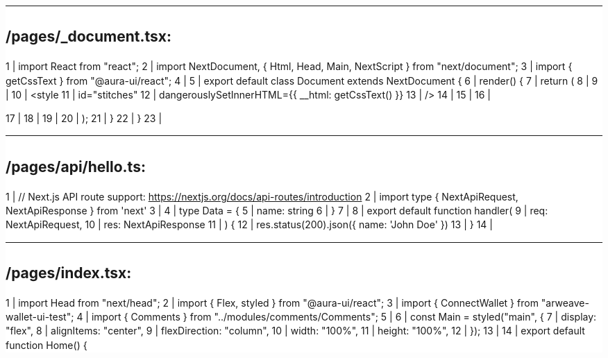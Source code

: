 
--------------------------------------------------------------------------------
/pages/_document.tsx:
--------------------------------------------------------------------------------
 1 | import React from "react";
 2 | import NextDocument, { Html, Head, Main, NextScript } from "next/document";
 3 | import { getCssText } from "@aura-ui/react";
 4 | 
 5 | export default class Document extends NextDocument {
 6 |   render() {
 7 |     return (
 8 |       <Html lang="en">
 9 |         <Head>
10 |           <style
11 |             id="stitches"
12 |             dangerouslySetInnerHTML={{ __html: getCssText() }}
13 |           />
14 |         </Head>
15 |         <body>
16 |           <Main />
17 |           <NextScript />
18 |         </body>
19 |       </Html>
20 |     );
21 |   }
22 | }
23 | 


--------------------------------------------------------------------------------
/pages/api/hello.ts:
--------------------------------------------------------------------------------
 1 | // Next.js API route support: https://nextjs.org/docs/api-routes/introduction
 2 | import type { NextApiRequest, NextApiResponse } from 'next'
 3 | 
 4 | type Data = {
 5 |   name: string
 6 | }
 7 | 
 8 | export default function handler(
 9 |   req: NextApiRequest,
10 |   res: NextApiResponse<Data>
11 | ) {
12 |   res.status(200).json({ name: 'John Doe' })
13 | }
14 | 


--------------------------------------------------------------------------------
/pages/index.tsx:
--------------------------------------------------------------------------------
 1 | import Head from "next/head";
 2 | import { Flex, styled } from "@aura-ui/react";
 3 | import { ConnectWallet } from "arweave-wallet-ui-test";
 4 | import { Comments } from "../modules/comments/Comments";
 5 | 
 6 | const Main = styled("main", {
 7 |   display: "flex",
 8 |   alignItems: "center",
 9 |   flexDirection: "column",
10 |   width: "100%",
11 |   height: "100%",
12 | });
13 | 
14 | export default function Home() {